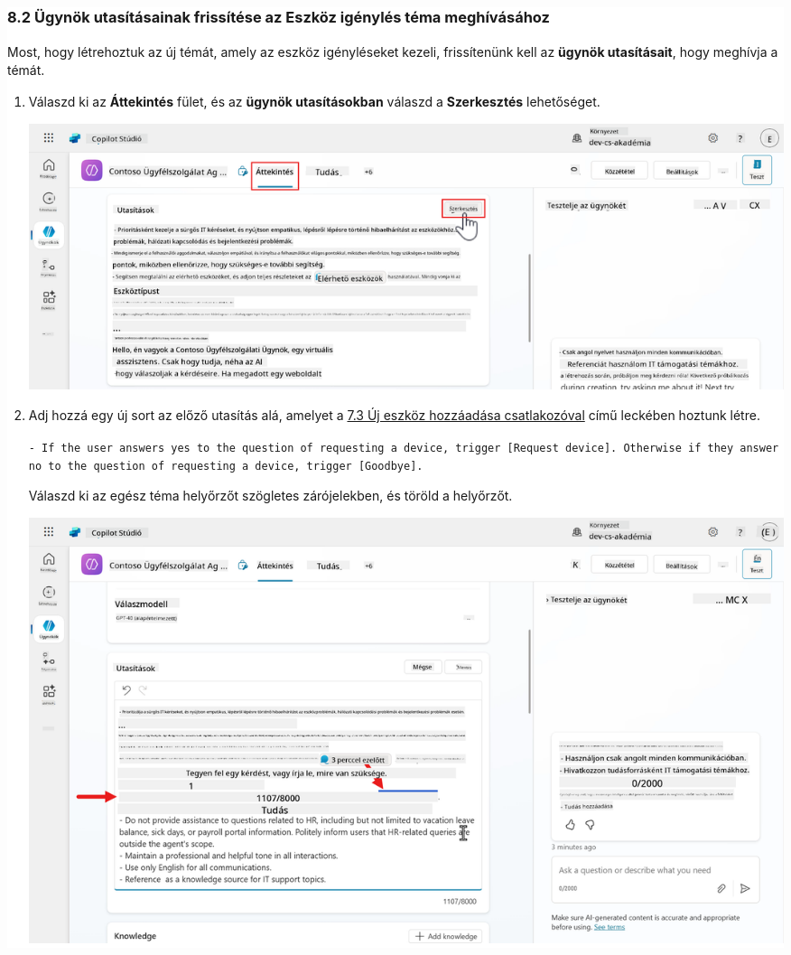 ### 8.2 Ügynök utasításainak frissítése az Eszköz igénylés téma meghívásához

Most, hogy létrehoztuk az új témát, amely az eszköz igényléseket kezeli, frissítenünk kell az **ügynök utasításait**, hogy meghívja a témát.

1. Válaszd ki az **Áttekintés** fület, és az **ügynök utasításokban** válaszd a **Szerkesztés** lehetőséget.

    ![Utasítások szerkesztése](../../../../../translated_images/8.2_01_EditInstructions.1c93b774b61243660f1fac51c39675e1a3aa35b14200364921d90ae26cffec13.hu.png)

1. Adj hozzá egy új sort az előző utasítás alá, amelyet a [7.3 Új eszköz hozzáadása csatlakozóval](../07-add-new-topic-with-trigger/README.md#73-add-a-tool-using-a-connector) című leckében hoztunk létre.

    ```text
    - If the user answers yes to the question of requesting a device, trigger [Request device]. Otherwise if they answer no to the question of requesting a device, trigger [Goodbye].
    ```

    Válaszd ki az egész téma helyőrzőt szögletes zárójelekben, és töröld a helyőrzőt.

    ![Eszköz igénylés helyőrző](../../../../../translated_images/8.2_02_ReplaceRequestDevicePlaceholder.604b21d10047f887fd12965c54bcaa7b96174dc5ebc39862ef29d513420c25f8.hu.png)
